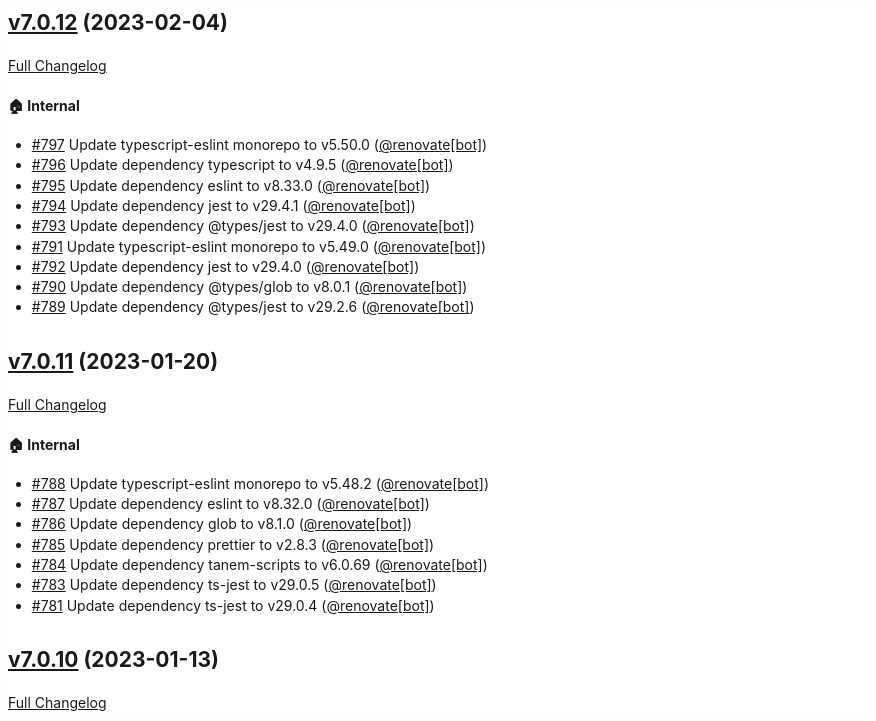 ## [v7.0.12](https://github.com/tanem/archiver-webpack-plugin/tree/v7.0.12) (2023-02-04)
[Full Changelog](https://github.com/tanem/archiver-webpack-plugin/compare/v7.0.11...v7.0.12)

#### :house: Internal

- [#797](https://github.com/tanem/archiver-webpack-plugin/pull/797) Update typescript-eslint monorepo to v5.50.0 ([@renovate[bot]](https://github.com/apps/renovate))
- [#796](https://github.com/tanem/archiver-webpack-plugin/pull/796) Update dependency typescript to v4.9.5 ([@renovate[bot]](https://github.com/apps/renovate))
- [#795](https://github.com/tanem/archiver-webpack-plugin/pull/795) Update dependency eslint to v8.33.0 ([@renovate[bot]](https://github.com/apps/renovate))
- [#794](https://github.com/tanem/archiver-webpack-plugin/pull/794) Update dependency jest to v29.4.1 ([@renovate[bot]](https://github.com/apps/renovate))
- [#793](https://github.com/tanem/archiver-webpack-plugin/pull/793) Update dependency @types/jest to v29.4.0 ([@renovate[bot]](https://github.com/apps/renovate))
- [#791](https://github.com/tanem/archiver-webpack-plugin/pull/791) Update typescript-eslint monorepo to v5.49.0 ([@renovate[bot]](https://github.com/apps/renovate))
- [#792](https://github.com/tanem/archiver-webpack-plugin/pull/792) Update dependency jest to v29.4.0 ([@renovate[bot]](https://github.com/apps/renovate))
- [#790](https://github.com/tanem/archiver-webpack-plugin/pull/790) Update dependency @types/glob to v8.0.1 ([@renovate[bot]](https://github.com/apps/renovate))
- [#789](https://github.com/tanem/archiver-webpack-plugin/pull/789) Update dependency @types/jest to v29.2.6 ([@renovate[bot]](https://github.com/apps/renovate))

## [v7.0.11](https://github.com/tanem/archiver-webpack-plugin/tree/v7.0.11) (2023-01-20)
[Full Changelog](https://github.com/tanem/archiver-webpack-plugin/compare/v7.0.10...v7.0.11)

#### :house: Internal

- [#788](https://github.com/tanem/archiver-webpack-plugin/pull/788) Update typescript-eslint monorepo to v5.48.2 ([@renovate[bot]](https://github.com/apps/renovate))
- [#787](https://github.com/tanem/archiver-webpack-plugin/pull/787) Update dependency eslint to v8.32.0 ([@renovate[bot]](https://github.com/apps/renovate))
- [#786](https://github.com/tanem/archiver-webpack-plugin/pull/786) Update dependency glob to v8.1.0 ([@renovate[bot]](https://github.com/apps/renovate))
- [#785](https://github.com/tanem/archiver-webpack-plugin/pull/785) Update dependency prettier to v2.8.3 ([@renovate[bot]](https://github.com/apps/renovate))
- [#784](https://github.com/tanem/archiver-webpack-plugin/pull/784) Update dependency tanem-scripts to v6.0.69 ([@renovate[bot]](https://github.com/apps/renovate))
- [#783](https://github.com/tanem/archiver-webpack-plugin/pull/783) Update dependency ts-jest to v29.0.5 ([@renovate[bot]](https://github.com/apps/renovate))
- [#781](https://github.com/tanem/archiver-webpack-plugin/pull/781) Update dependency ts-jest to v29.0.4 ([@renovate[bot]](https://github.com/apps/renovate))

## [v7.0.10](https://github.com/tanem/archiver-webpack-plugin/tree/v7.0.10) (2023-01-13)
[Full Changelog](https://github.com/tanem/archiver-webpack-plugin/compare/v7.0.9...v7.0.10)
